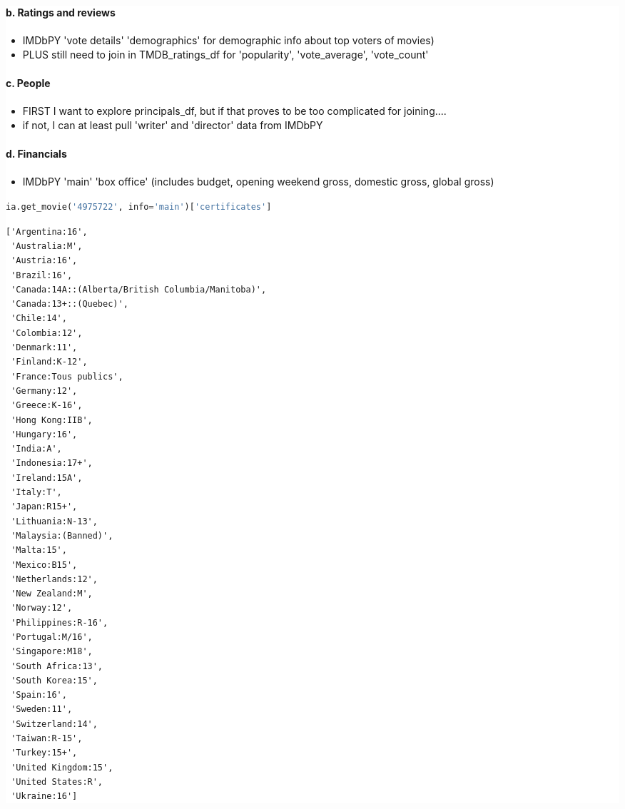 #### b. Ratings and reviews
- IMDbPY 'vote details' 'demographics' for demographic info about top voters of movies)
- PLUS still need to join in TMDB_ratings_df for 'popularity', 'vote_average', 'vote_count'

#### c. People
- FIRST I want to explore principals_df, but if that proves to be too complicated for joining....
- if not, I can at least pull 'writer' and 'director' data from IMDbPY

#### d. Financials
- IMDbPY 'main' 'box office' (includes budget, opening weekend gross, domestic gross, global gross)


```python
ia.get_movie('4975722', info='main')['certificates']
```




    ['Argentina:16',
     'Australia:M',
     'Austria:16',
     'Brazil:16',
     'Canada:14A::(Alberta/British Columbia/Manitoba)',
     'Canada:13+::(Quebec)',
     'Chile:14',
     'Colombia:12',
     'Denmark:11',
     'Finland:K-12',
     'France:Tous publics',
     'Germany:12',
     'Greece:K-16',
     'Hong Kong:IIB',
     'Hungary:16',
     'India:A',
     'Indonesia:17+',
     'Ireland:15A',
     'Italy:T',
     'Japan:R15+',
     'Lithuania:N-13',
     'Malaysia:(Banned)',
     'Malta:15',
     'Mexico:B15',
     'Netherlands:12',
     'New Zealand:M',
     'Norway:12',
     'Philippines:R-16',
     'Portugal:M/16',
     'Singapore:M18',
     'South Africa:13',
     'South Korea:15',
     'Spain:16',
     'Sweden:11',
     'Switzerland:14',
     'Taiwan:R-15',
     'Turkey:15+',
     'United Kingdom:15',
     'United States:R',
     'Ukraine:16']
